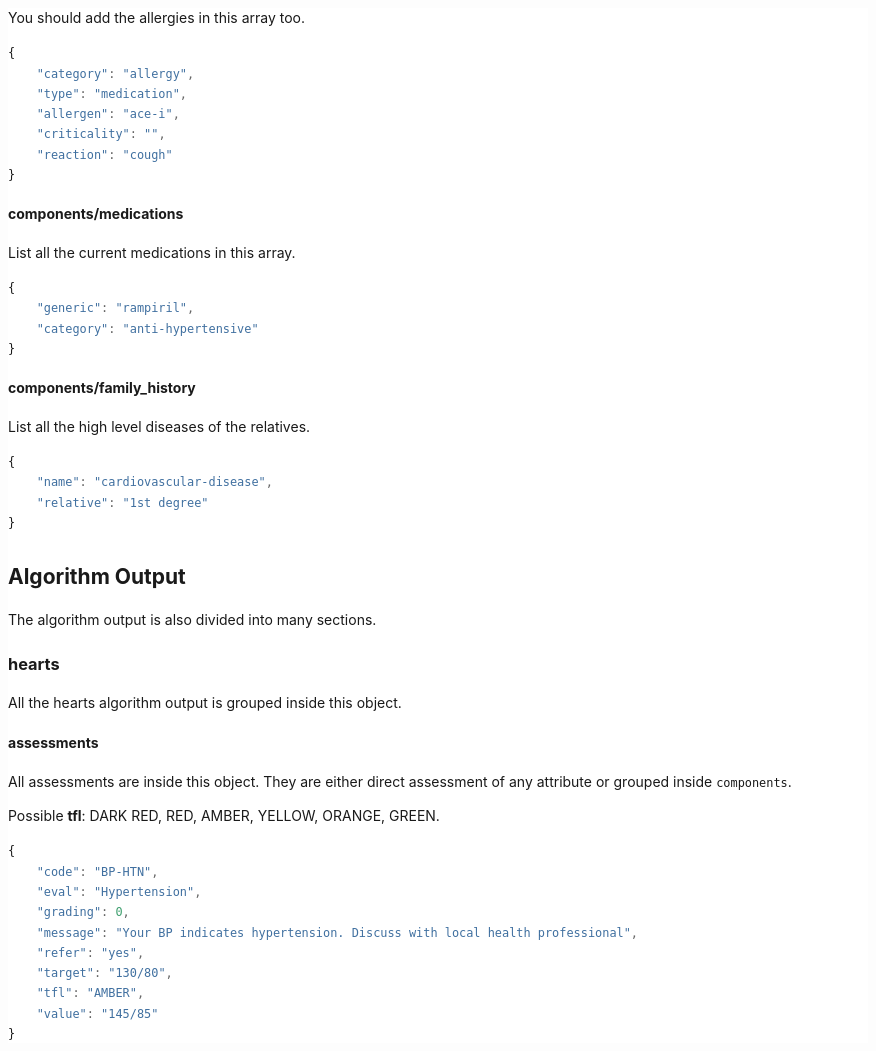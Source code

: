 You should add the allergies in this array too.

```javascript
{
    "category": "allergy",
    "type": "medication",
    "allergen": "ace-i",
    "criticality": "",
    "reaction": "cough"
}
```

#### components/medications

List all the current medications in this array.

```javascript
{
    "generic": "rampiril",
    "category": "anti-hypertensive"
}
```

#### components/family_history

List all the high level diseases of the relatives.

```javascript
{
    "name": "cardiovascular-disease",
    "relative": "1st degree"
}
```

## Algorithm Output

The algorithm output is also divided into many sections.

### hearts

All the hearts algorithm output is grouped inside this object.

#### assessments

All assessments are inside this object. They are either direct assessment of any attribute or grouped inside `components`.

Possible **tfl**: DARK RED, RED, AMBER, YELLOW, ORANGE, GREEN.

```javascript
{
    "code": "BP-HTN",
    "eval": "Hypertension",
    "grading": 0,
    "message": "Your BP indicates hypertension. Discuss with local health professional",
    "refer": "yes",
    "target": "130/80",
    "tfl": "AMBER",
    "value": "145/85"
}
```
